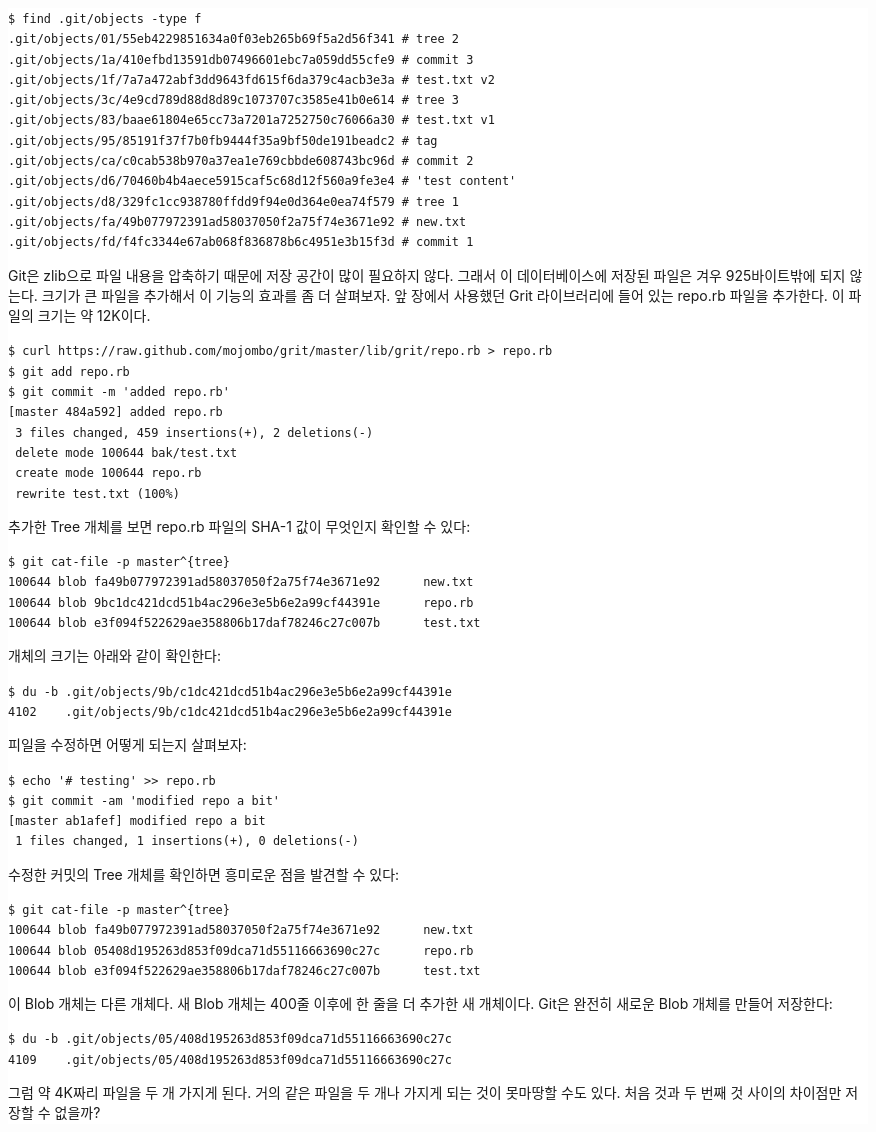 	$ find .git/objects -type f
	.git/objects/01/55eb4229851634a0f03eb265b69f5a2d56f341 # tree 2
	.git/objects/1a/410efbd13591db07496601ebc7a059dd55cfe9 # commit 3
	.git/objects/1f/7a7a472abf3dd9643fd615f6da379c4acb3e3a # test.txt v2
	.git/objects/3c/4e9cd789d88d8d89c1073707c3585e41b0e614 # tree 3
	.git/objects/83/baae61804e65cc73a7201a7252750c76066a30 # test.txt v1
	.git/objects/95/85191f37f7b0fb9444f35a9bf50de191beadc2 # tag
	.git/objects/ca/c0cab538b970a37ea1e769cbbde608743bc96d # commit 2
	.git/objects/d6/70460b4b4aece5915caf5c68d12f560a9fe3e4 # 'test content'
	.git/objects/d8/329fc1cc938780ffdd9f94e0d364e0ea74f579 # tree 1
	.git/objects/fa/49b077972391ad58037050f2a75f74e3671e92 # new.txt
	.git/objects/fd/f4fc3344e67ab068f836878b6c4951e3b15f3d # commit 1

Git은 zlib으로 파일 내용을 압축하기 때문에 저장 공간이 많이 필요하지 않다. 그래서 이 데이터베이스에 저장된 파일은 겨우 925바이트밖에 되지 않는다. 크기가 큰 파일을 추가해서 이 기능의 효과를 좀 더 살펴보자. 앞 장에서 사용했던 Grit 라이브러리에 들어 있는 repo.rb 파일을 추가한다. 이 파일의 크기는 약 12K이다.

	$ curl https://raw.github.com/mojombo/grit/master/lib/grit/repo.rb > repo.rb
	$ git add repo.rb
	$ git commit -m 'added repo.rb'
	[master 484a592] added repo.rb
	 3 files changed, 459 insertions(+), 2 deletions(-)
	 delete mode 100644 bak/test.txt
	 create mode 100644 repo.rb
	 rewrite test.txt (100%)

추가한 Tree 개체를 보면 repo.rb 파일의 SHA-1 값이 무엇인지 확인할 수 있다:

	$ git cat-file -p master^{tree}
	100644 blob fa49b077972391ad58037050f2a75f74e3671e92      new.txt
	100644 blob 9bc1dc421dcd51b4ac296e3e5b6e2a99cf44391e      repo.rb
	100644 blob e3f094f522629ae358806b17daf78246c27c007b      test.txt

개체의 크기는 아래와 같이 확인한다:

	$ du -b .git/objects/9b/c1dc421dcd51b4ac296e3e5b6e2a99cf44391e
	4102	.git/objects/9b/c1dc421dcd51b4ac296e3e5b6e2a99cf44391e

피일을 수정하면 어떻게 되는지 살펴보자:

	$ echo '# testing' >> repo.rb
	$ git commit -am 'modified repo a bit'
	[master ab1afef] modified repo a bit
	 1 files changed, 1 insertions(+), 0 deletions(-)

수정한 커밋의 Tree 개체를 확인하면 흥미로운 점을 발견할 수 있다:

	$ git cat-file -p master^{tree}
	100644 blob fa49b077972391ad58037050f2a75f74e3671e92      new.txt
	100644 blob 05408d195263d853f09dca71d55116663690c27c      repo.rb
	100644 blob e3f094f522629ae358806b17daf78246c27c007b      test.txt

이 Blob 개체는 다른 개체다. 새 Blob 개체는 400줄 이후에 한 줄을 더 추가한 새 개체이다. Git은 완전히 새로운 Blob 개체를 만들어 저장한다:

	$ du -b .git/objects/05/408d195263d853f09dca71d55116663690c27c
	4109	.git/objects/05/408d195263d853f09dca71d55116663690c27c

그럼 약 4K짜리 파일을 두 개 가지게 된다. 거의 같은 파일을 두 개나 가지게 되는 것이 못마땅할 수도 있다. 처음 것과 두 번째 것 사이의 차이점만 저장할 수 없을까?
